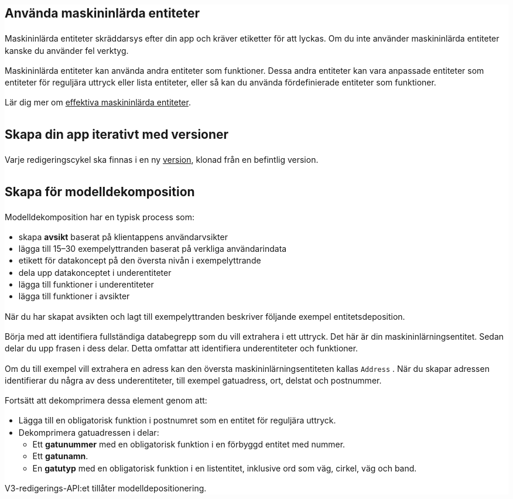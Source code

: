 ## <a name="do-use-machine-learned-entities"></a>Använda maskininlärda entiteter

Maskininlärda entiteter skräddarsys efter din app och kräver etiketter för att lyckas. Om du inte använder maskininlärda entiteter kanske du använder fel verktyg.

Maskininlärda entiteter kan använda andra entiteter som funktioner. Dessa andra entiteter kan vara anpassade entiteter som entiteter för reguljära uttryck eller lista entiteter, eller så kan du använda fördefinierade entiteter som funktioner.

Lär dig mer om [effektiva maskininlärda entiteter](luis-concept-entity-types.md#machine-learned-ml-entity).

<a name="#do-build-the-app-iteratively"></a>

## <a name="do-build-your-app-iteratively-with-versions"></a>Skapa din app iterativt med versioner

Varje redigeringscykel ska finnas i en ny [version](./luis-concept-app-iteration.md), klonad från en befintlig version.

## <a name="do-build-for-model-decomposition"></a>Skapa för modelldekomposition

Modelldekomposition har en typisk process som:

* skapa **avsikt** baserat på klientappens användarvsikter
* lägga till 15–30 exempelyttranden baserat på verkliga användarindata
* etikett för datakoncept på den översta nivån i exempelyttrande
* dela upp datakonceptet i underentiteter
* lägga till funktioner i underentiteter
* lägga till funktioner i avsikter

När du har skapat avsikten och lagt till exempelyttranden beskriver följande exempel entitetsdeposition.

Börja med att identifiera fullständiga databegrepp som du vill extrahera i ett uttryck. Det här är din maskininlärningsentitet. Sedan delar du upp frasen i dess delar. Detta omfattar att identifiera underentiteter och funktioner.

Om du till exempel vill extrahera en adress kan den översta maskininlärningsentiteten kallas `Address` . När du skapar adressen identifierar du några av dess underentiteter, till exempel gatuadress, ort, delstat och postnummer.

Fortsätt att dekomprimera dessa element genom att:
* Lägga till en obligatorisk funktion i postnumret som en entitet för reguljära uttryck.
* Dekomprimera gatuadressen i delar:
    * Ett **gatunummer** med en obligatorisk funktion i en förbyggd entitet med nummer.
    * Ett **gatunamn**.
    * En **gatutyp** med en obligatorisk funktion i en listentitet, inklusive ord som väg, cirkel, väg och band.

V3-redigerings-API:et tillåter modelldepositionering.
